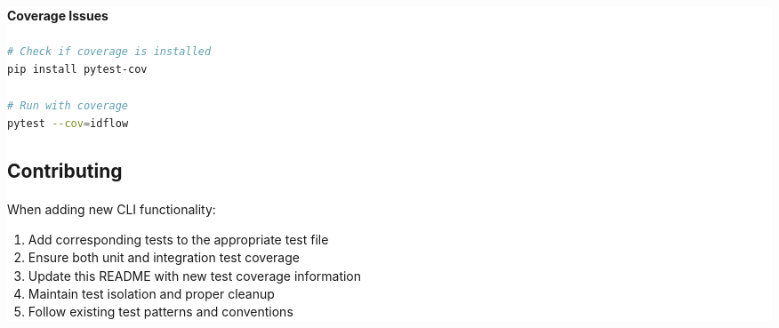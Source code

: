 #### Coverage Issues
```bash
# Check if coverage is installed
pip install pytest-cov

# Run with coverage
pytest --cov=idflow
```

## Contributing

When adding new CLI functionality:
1. Add corresponding tests to the appropriate test file
2. Ensure both unit and integration test coverage
3. Update this README with new test coverage information
4. Maintain test isolation and proper cleanup
5. Follow existing test patterns and conventions
